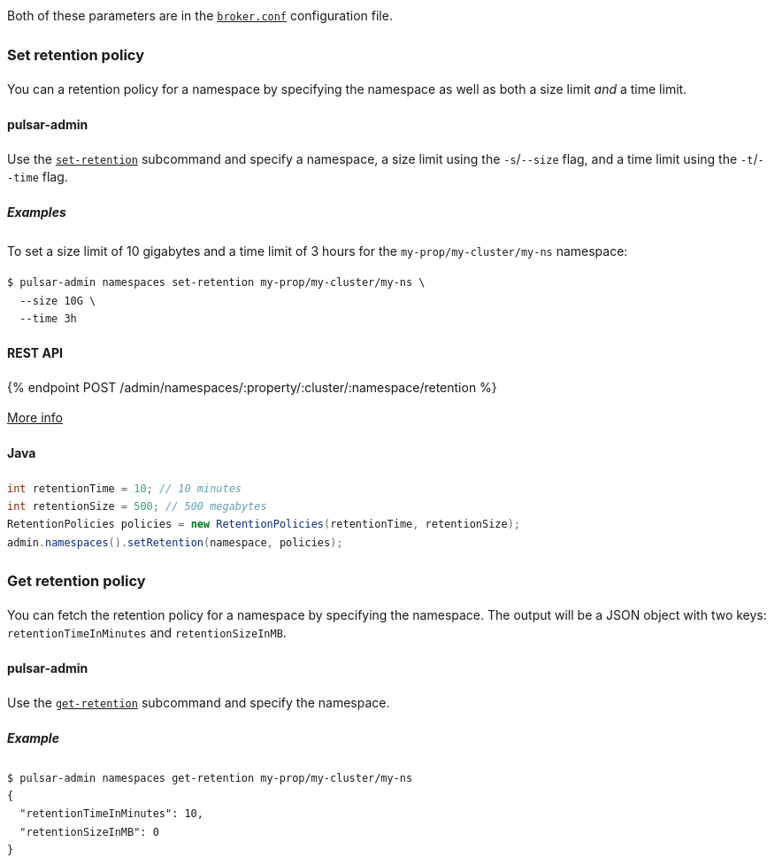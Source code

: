 Both of these parameters are in the [`broker.conf`](../../reference/Configuration#broker) configuration file.

### Set retention policy

You can a retention policy for a namespace by specifying the namespace as well as both a size limit *and* a time limit.

#### pulsar-admin

Use the [`set-retention`](../../reference/CliTools#pulsar-admin-namespaces-set-retention) subcommand and specify a namespace, a size limit using the `-s`/`--size` flag, and a time limit using the `-t`/`--time` flag.

##### Examples

To set a size limit of 10 gigabytes and a time limit of 3 hours for the `my-prop/my-cluster/my-ns` namespace:

```shell
$ pulsar-admin namespaces set-retention my-prop/my-cluster/my-ns \
  --size 10G \
  --time 3h
```

#### REST API

{% endpoint POST /admin/namespaces/:property/:cluster/:namespace/retention %}

[More info](../../reference/RestApi#/admin/namespaces/:property/:cluster/:namespace/retention)

#### Java

```java
int retentionTime = 10; // 10 minutes
int retentionSize = 500; // 500 megabytes
RetentionPolicies policies = new RetentionPolicies(retentionTime, retentionSize);
admin.namespaces().setRetention(namespace, policies);
```

### Get retention policy

You can fetch the retention policy for a namespace by specifying the namespace. The output will be a JSON object with two keys: `retentionTimeInMinutes` and `retentionSizeInMB`.

#### pulsar-admin

Use the [`get-retention`](../../reference/CliTools#pulsar-admin-namespaces-get-retention) subcommand and specify the namespace.

##### Example

```shell
$ pulsar-admin namespaces get-retention my-prop/my-cluster/my-ns
{
  "retentionTimeInMinutes": 10,
  "retentionSizeInMB": 0
}
```
